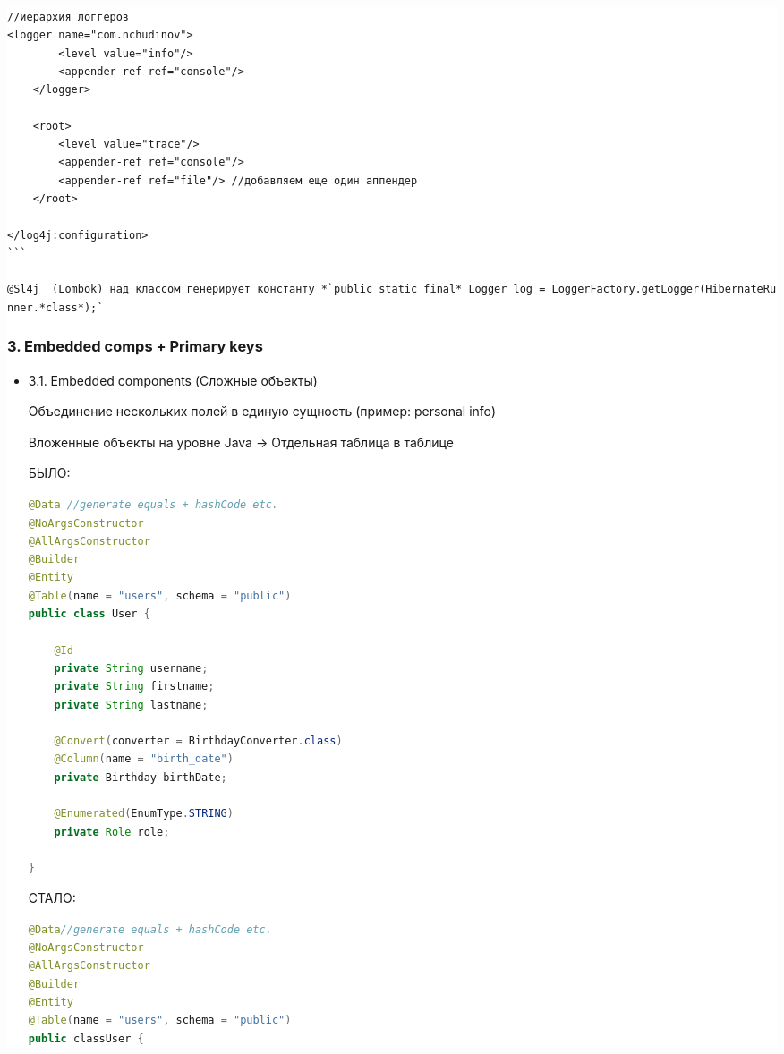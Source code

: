     //иерархия логгеров
    <logger name="com.nchudinov">
    		<level value="info"/>
    		<appender-ref ref="console"/>
    	</logger>
    
    	<root>
    		<level value="trace"/>
    		<appender-ref ref="console"/>
    		<appender-ref ref="file"/> //добавляем еще один аппендер
    	</root>
    
    </log4j:configuration>
    ```
    
    @Sl4j  (Lombok) над классом генерирует константу *`public static final* Logger log = LoggerFactory.getLogger(HibernateRunner.*class*);`
    

### 3. Embedded comps + Primary keys

- 3.1. Embedded components (Сложные объекты)
    
    Объединение нескольких полей в единую сущность (пример: personal info)
    
    Вложенные объекты на уровне Java → Отдельная таблица в таблице
    
    БЫЛО:
    
    ```java
    @Data //generate equals + hashCode etc.
    @NoArgsConstructor
    @AllArgsConstructor
    @Builder
    @Entity
    @Table(name = "users", schema = "public")
    public class User {
    	
    	@Id
    	private String username;
    	private String firstname;
    	private String lastname;
    	
    	@Convert(converter = BirthdayConverter.class)
    	@Column(name = "birth_date")
    	private Birthday birthDate;
    	
    	@Enumerated(EnumType.STRING)
    	private Role role;
    	
    }
    ```
    
    СТАЛО:
    
    ```java
    @Data//generate equals + hashCode etc.
    @NoArgsConstructor
    @AllArgsConstructor
    @Builder
    @Entity
    @Table(name = "users", schema = "public")
    public classUser {
    